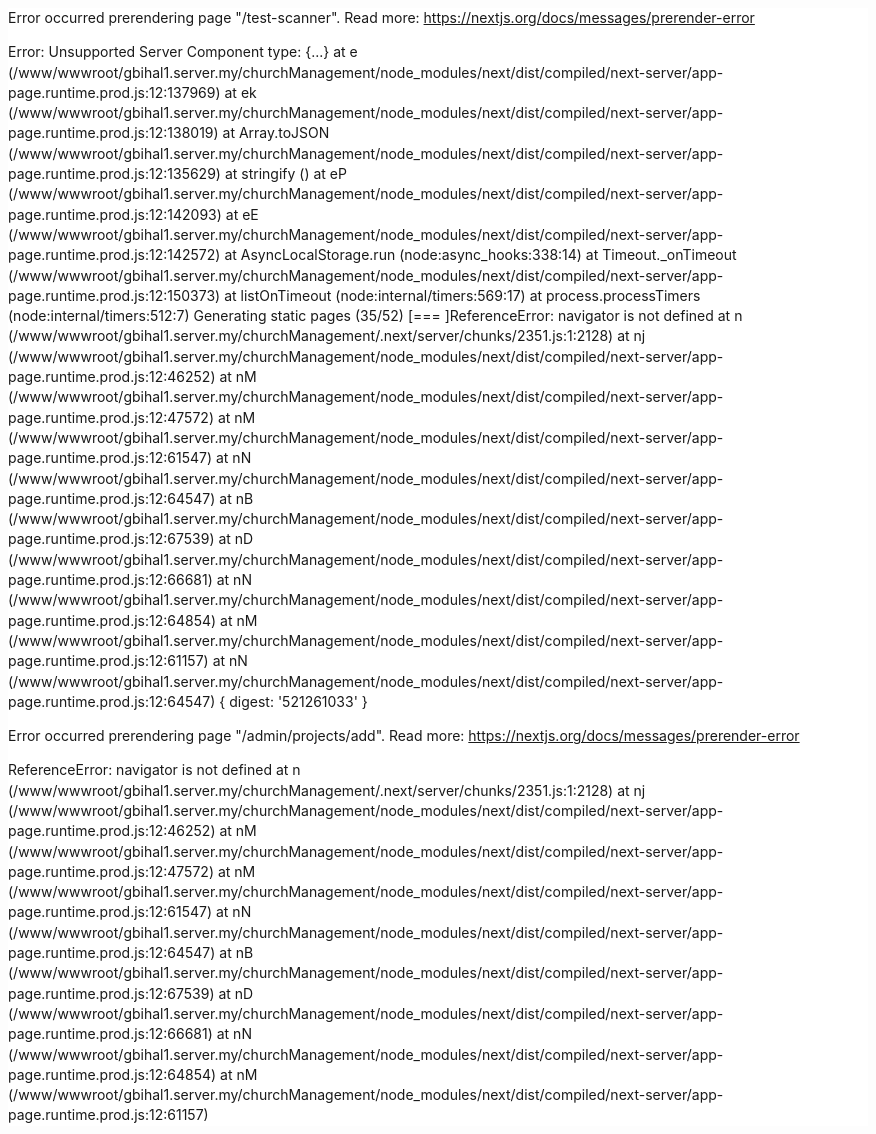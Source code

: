 Error occurred prerendering page "/test-scanner". Read more: https://nextjs.org/docs/messages/prerender-error

Error: Unsupported Server Component type: {...}
    at e (/www/wwwroot/gbihal1.server.my/churchManagement/node_modules/next/dist/compiled/next-server/app-page.runtime.prod.js:12:137969)
    at ek (/www/wwwroot/gbihal1.server.my/churchManagement/node_modules/next/dist/compiled/next-server/app-page.runtime.prod.js:12:138019)
    at Array.toJSON (/www/wwwroot/gbihal1.server.my/churchManagement/node_modules/next/dist/compiled/next-server/app-page.runtime.prod.js:12:135629)
    at stringify (<anonymous>)
    at eP (/www/wwwroot/gbihal1.server.my/churchManagement/node_modules/next/dist/compiled/next-server/app-page.runtime.prod.js:12:142093)
    at eE (/www/wwwroot/gbihal1.server.my/churchManagement/node_modules/next/dist/compiled/next-server/app-page.runtime.prod.js:12:142572)
    at AsyncLocalStorage.run (node:async_hooks:338:14)
    at Timeout._onTimeout (/www/wwwroot/gbihal1.server.my/churchManagement/node_modules/next/dist/compiled/next-server/app-page.runtime.prod.js:12:150373)
    at listOnTimeout (node:internal/timers:569:17)
    at process.processTimers (node:internal/timers:512:7)
   Generating static pages (35/52)  [=== ]ReferenceError: navigator is not defined
    at n (/www/wwwroot/gbihal1.server.my/churchManagement/.next/server/chunks/2351.js:1:2128)
    at nj (/www/wwwroot/gbihal1.server.my/churchManagement/node_modules/next/dist/compiled/next-server/app-page.runtime.prod.js:12:46252)
    at nM (/www/wwwroot/gbihal1.server.my/churchManagement/node_modules/next/dist/compiled/next-server/app-page.runtime.prod.js:12:47572)
    at nM (/www/wwwroot/gbihal1.server.my/churchManagement/node_modules/next/dist/compiled/next-server/app-page.runtime.prod.js:12:61547)
    at nN (/www/wwwroot/gbihal1.server.my/churchManagement/node_modules/next/dist/compiled/next-server/app-page.runtime.prod.js:12:64547)
    at nB (/www/wwwroot/gbihal1.server.my/churchManagement/node_modules/next/dist/compiled/next-server/app-page.runtime.prod.js:12:67539)
    at nD (/www/wwwroot/gbihal1.server.my/churchManagement/node_modules/next/dist/compiled/next-server/app-page.runtime.prod.js:12:66681)
    at nN (/www/wwwroot/gbihal1.server.my/churchManagement/node_modules/next/dist/compiled/next-server/app-page.runtime.prod.js:12:64854)
    at nM (/www/wwwroot/gbihal1.server.my/churchManagement/node_modules/next/dist/compiled/next-server/app-page.runtime.prod.js:12:61157)
    at nN (/www/wwwroot/gbihal1.server.my/churchManagement/node_modules/next/dist/compiled/next-server/app-page.runtime.prod.js:12:64547) {
  digest: '521261033'
}

Error occurred prerendering page "/admin/projects/add". Read more: https://nextjs.org/docs/messages/prerender-error

ReferenceError: navigator is not defined
    at n (/www/wwwroot/gbihal1.server.my/churchManagement/.next/server/chunks/2351.js:1:2128)
    at nj (/www/wwwroot/gbihal1.server.my/churchManagement/node_modules/next/dist/compiled/next-server/app-page.runtime.prod.js:12:46252)
    at nM (/www/wwwroot/gbihal1.server.my/churchManagement/node_modules/next/dist/compiled/next-server/app-page.runtime.prod.js:12:47572)
    at nM (/www/wwwroot/gbihal1.server.my/churchManagement/node_modules/next/dist/compiled/next-server/app-page.runtime.prod.js:12:61547)
    at nN (/www/wwwroot/gbihal1.server.my/churchManagement/node_modules/next/dist/compiled/next-server/app-page.runtime.prod.js:12:64547)
    at nB (/www/wwwroot/gbihal1.server.my/churchManagement/node_modules/next/dist/compiled/next-server/app-page.runtime.prod.js:12:67539)
    at nD (/www/wwwroot/gbihal1.server.my/churchManagement/node_modules/next/dist/compiled/next-server/app-page.runtime.prod.js:12:66681)
    at nN (/www/wwwroot/gbihal1.server.my/churchManagement/node_modules/next/dist/compiled/next-server/app-page.runtime.prod.js:12:64854)
    at nM (/www/wwwroot/gbihal1.server.my/churchManagement/node_modules/next/dist/compiled/next-server/app-page.runtime.prod.js:12:61157)